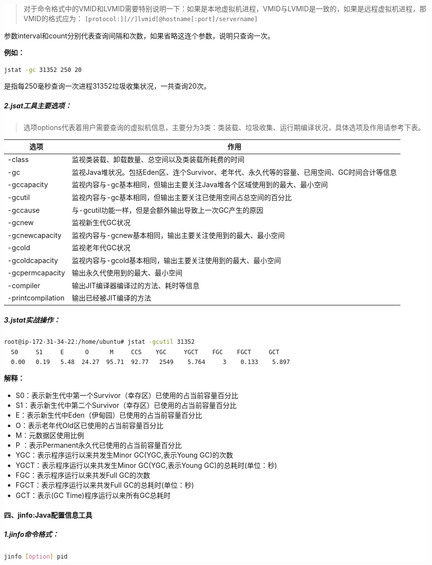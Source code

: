 > 对于命令格式中的VMID和LVMID需要特别说明一下：如果是本地虚拟机进程，VMID与LVMID是一致的，如果是远程虚拟机进程，那VMID的格式应为：
`[protocol:][//]lvmid[@hostname[:port]/servername]`

参数interval和count分别代表查询间隔和次数，如果省略这连个参数，说明只查询一次。

**例如：**
```bash
jstat -gc 31352 250 20
```

是指每250毫秒查询一次进程31352垃圾收集状况，一共查询20次。

##### 2.jsat工具主要选项：
> 选项options代表着用户需要查询的虚拟机信息，主要分为3类：类装载、垃圾收集、运行期编译状况，具体选项及作用请参考下表。

选项 | 作用
---|---
-class | 监视类装载、卸载数量、总空间以及类装载所耗费的时间
-gc | 监视Java堆状况。包括Eden区、连个Survivor、老年代、永久代等的容量、已用空间、GC时间合计等信息
-gccapacity | 监视内容与-gc基本相同，但输出主要关注Java堆各个区域使用到的最大、最小空间
-gcutil | 监视内容与-gc基本相同，但输出主要关注已使用空间占总空间的百分比
-gccause | 与-gcutil功能一样，但是会额外输出导致上一次GC产生的原因
-gcnew | 监视新生代GC状况
-gcnewcapacity | 监视内容与-gcnew基本相同，输出主要关注使用到的最大、最小空间
-gcold | 监视老年代GC状况
-gcoldcapacity | 监视内容与-gcold基本相同，输出主要关注使用到的最大、最小空间
-gcpermcapacity | 输出永久代使用到的最大、最小空间
-compiler | 输出JIT编译器编译过的方法、耗时等信息
-printcompilation | 输出已经被JIT编译的方法

##### 3.jstat实战操作：

```bash
root@ip-172-31-34-22:/home/ubuntu# jstat -gcutil 31352
  S0     S1     E      O      M     CCS    YGC     YGCT    FGC    FGCT     GCT   
  0.00   0.19   5.48  24.27  95.71  92.77   2549    5.764     3    0.133    5.897
```

**解释：**
- S0：表示新生代中第一个Survivor（幸存区）已使用的占当前容量百分比
- S1：表示新生代中第二个Survivor（幸存区）已使用的占当前容量百分比
- E：表示新生代中Eden（伊甸园）已使用的占当前容量百分比
- O：表示老年代Old区已使用的占当前容量百分比
- M：元数据区使用比例
- P ：表示Permanent永久代已使用的占当前容量百分比
- YGC：表示程序运行以来共发生Minor GC(YGC,表示Young GC)的次数
- YGCT：表示程序运行以来共发生Minor GC(YGC,表示Young GC)的总耗时(单位：秒)
- FGC：表示程序运行以来共发Full GC的次数
- FGCT：表示程序运行以来共发Full GC的总耗时(单位：秒)
- GCT：表示(GC Time)程序运行以来所有GC总耗时

#### 四、jinfo:Java配置信息工具

##### 1.jinfo命令格式：
```bash
jinfo [option] pid
```
